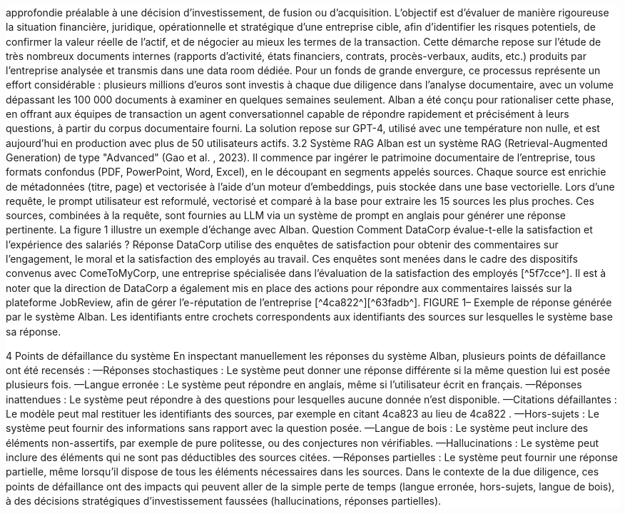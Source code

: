 approfondie préalable à une décision d’investissement, de fusion ou d’acquisition. L’objectif est
d’évaluer de manière rigoureuse la situation financière, juridique, opérationnelle et stratégique d’une
entreprise cible, afin d’identifier les risques potentiels, de confirmer la valeur réelle de l’actif, et de
négocier au mieux les termes de la transaction. Cette démarche repose sur l’étude de très nombreux
documents internes (rapports d’activité, états financiers, contrats, procès-verbaux, audits, etc.) produits
par l’entreprise analysée et transmis dans une data room dédiée.
Pour un fonds de grande envergure, ce processus représente un effort considérable : plusieurs
millions d’euros sont investis à chaque due diligence dans l’analyse documentaire, avec un volume
dépassant les 100 000 documents à examiner en quelques semaines seulement. Alban a été conçu
pour rationaliser cette phase, en offrant aux équipes de transaction un agent conversationnel capable
de répondre rapidement et précisément à leurs questions, à partir du corpus documentaire fourni.
La solution repose sur GPT-4, utilisé avec une température non nulle, et est aujourd’hui en production
avec plus de 50 utilisateurs actifs.
3.2 Système RAG
Alban est un système RAG (Retrieval-Augmented Generation) de type "Advanced" (Gao et al. , 2023).
Il commence par ingérer le patrimoine documentaire de l’entreprise, tous formats confondus (PDF,
PowerPoint, Word, Excel), en le découpant en segments appelés sources. Chaque source est enrichie
de métadonnées (titre, page) et vectorisée à l’aide d’un moteur d’embeddings, puis stockée dans une
base vectorielle.
Lors d’une requête, le prompt utilisateur est reformulé, vectorisé et comparé à la base pour extraire
les 15 sources les plus proches. Ces sources, combinées à la requête, sont fournies au LLM via un
système de prompt en anglais pour générer une réponse pertinente.
La figure 1 illustre un exemple d’échange avec Alban.
Question
Comment DataCorp évalue-t-elle la satisfaction et l’expérience des salariés ?
Réponse
DataCorp utilise des enquêtes de satisfaction pour obtenir des commentaires sur l’engagement,
le moral et la satisfaction des employés au travail. Ces enquêtes sont menées dans le cadre des
dispositifs convenus avec ComeToMyCorp, une entreprise spécialisée dans l’évaluation de la
satisfaction des employés [^5f7cce^]. Il est à noter que la direction de DataCorp a également
mis en place des actions pour répondre aux commentaires laissés sur la plateforme JobReview,
afin de gérer l’e-réputation de l’entreprise [^4ca822^][^63fadb^].
FIGURE 1– Exemple de réponse générée par le système Alban. Les identifiants entre crochets
correspondents aux identifiants des sources sur lesquelles le système base sa réponse.

4 Points de défaillance du système
En inspectant manuellement les réponses du système Alban, plusieurs points de défaillance ont été
recensés :
—Réponses stochastiques : Le système peut donner une réponse différente si la même question
lui est posée plusieurs fois.
—Langue erronée : Le système peut répondre en anglais, même si l’utilisateur écrit en français.
—Réponses inattendues : Le système peut répondre à des questions pour lesquelles aucune
donnée n’est disponible.
—Citations défaillantes : Le modèle peut mal restituer les identifiants des sources, par exemple
en citant 4ca823 au lieu de 4ca822 .
—Hors-sujets : Le système peut fournir des informations sans rapport avec la question posée.
—Langue de bois : Le système peut inclure des éléments non-assertifs, par exemple de pure
politesse, ou des conjectures non vérifiables.
—Hallucinations : Le système peut inclure des éléments qui ne sont pas déductibles des sources
citées.
—Réponses partielles : Le système peut fournir une réponse partielle, même lorsqu’il dispose
de tous les éléments nécessaires dans les sources.
Dans le contexte de la due diligence, ces points de défaillance ont des impacts qui peuvent aller de
la simple perte de temps (langue erronée, hors-sujets, langue de bois), à des décisions stratégiques
d’investissement faussées (hallucinations, réponses partielles).